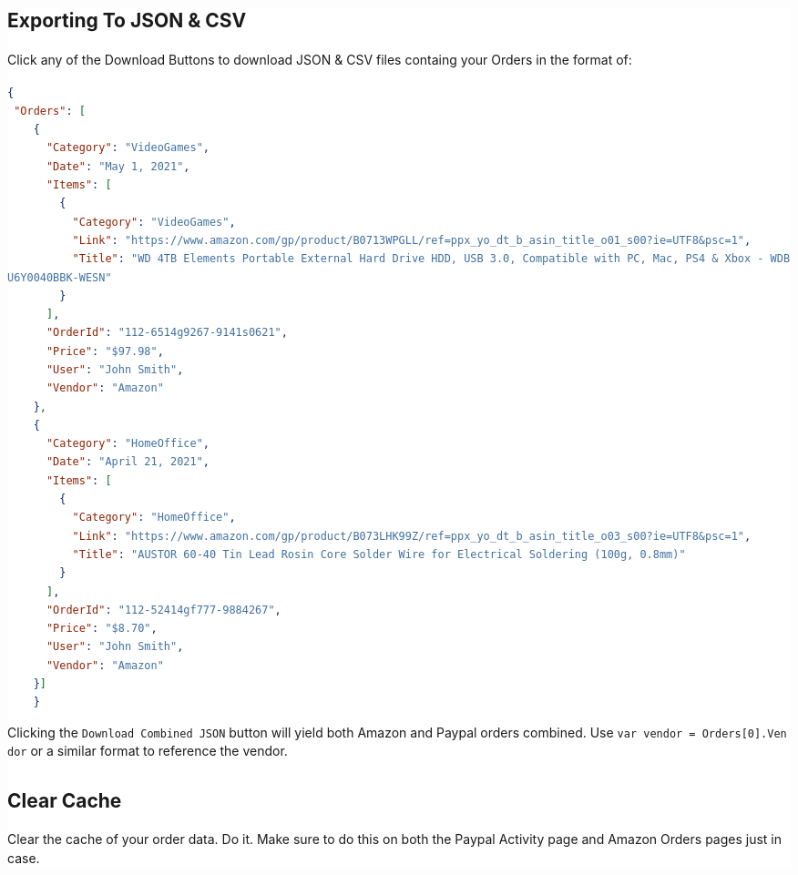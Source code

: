 ## Exporting To JSON & CSV
Click any of the Download Buttons to download JSON & CSV files containg your Orders in the format of:

```json
{
 "Orders": [
    {
      "Category": "VideoGames",
      "Date": "May 1, 2021",
      "Items": [
        {
          "Category": "VideoGames",
          "Link": "https://www.amazon.com/gp/product/B0713WPGLL/ref=ppx_yo_dt_b_asin_title_o01_s00?ie=UTF8&psc=1",
          "Title": "WD 4TB Elements Portable External Hard Drive HDD, USB 3.0, Compatible with PC, Mac, PS4 & Xbox - WDBU6Y0040BBK-WESN"
        }
      ],
      "OrderId": "112-6514g9267-9141s0621",
      "Price": "$97.98",
      "User": "John Smith",
      "Vendor": "Amazon"
    },
    {
      "Category": "HomeOffice",
      "Date": "April 21, 2021",
      "Items": [
        {
          "Category": "HomeOffice",
          "Link": "https://www.amazon.com/gp/product/B073LHK99Z/ref=ppx_yo_dt_b_asin_title_o03_s00?ie=UTF8&psc=1",
          "Title": "AUSTOR 60-40 Tin Lead Rosin Core Solder Wire for Electrical Soldering (100g, 0.8mm)"
        }
      ],
      "OrderId": "112-52414gf777-9884267",
      "Price": "$8.70",
      "User": "John Smith",
      "Vendor": "Amazon"
    }]
    }

```
Clicking the `Download Combined JSON` button will yield both Amazon and Paypal orders combined. Use `var vendor = Orders[0].Vendor` or a similar format to reference the vendor.

## Clear Cache
Clear the cache of your order data. Do it.
Make sure to do this on both the Paypal Activity page and Amazon Orders pages just in case.
